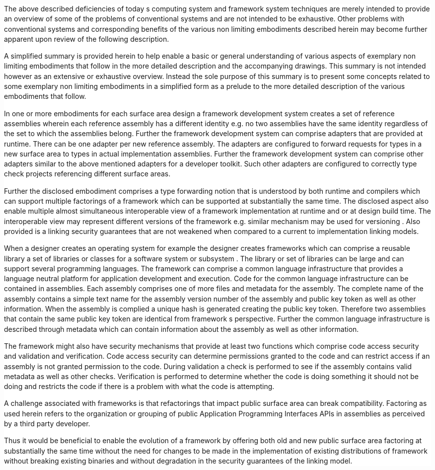 The above described deficiencies of today s computing system and framework system techniques are merely intended to provide an overview of some of the problems of conventional systems and are not intended to be exhaustive. Other problems with conventional systems and corresponding benefits of the various non limiting embodiments described herein may become further apparent upon review of the following description.

A simplified summary is provided herein to help enable a basic or general understanding of various aspects of exemplary non limiting embodiments that follow in the more detailed description and the accompanying drawings. This summary is not intended however as an extensive or exhaustive overview. Instead the sole purpose of this summary is to present some concepts related to some exemplary non limiting embodiments in a simplified form as a prelude to the more detailed description of the various embodiments that follow.

In one or more embodiments for each surface area design a framework development system creates a set of reference assemblies wherein each reference assembly has a different identity e.g. no two assemblies have the same identity regardless of the set to which the assemblies belong. Further the framework development system can comprise adapters that are provided at runtime. There can be one adapter per new reference assembly. The adapters are configured to forward requests for types in a new surface area to types in actual implementation assemblies. Further the framework development system can comprise other adapters similar to the above mentioned adapters for a developer toolkit. Such other adapters are configured to correctly type check projects referencing different surface areas.

Further the disclosed embodiment comprises a type forwarding notion that is understood by both runtime and compilers which can support multiple factorings of a framework which can be supported at substantially the same time. The disclosed aspect also enable multiple almost simultaneous interoperable view of a framework implementation at runtime and or at design build time. The interoperable view may represent different versions of the framework e.g. similar mechanism may be used for versioning . Also provided is a linking security guarantees that are not weakened when compared to a current to implementation linking models.

When a designer creates an operating system for example the designer creates frameworks which can comprise a reusable library a set of libraries or classes for a software system or subsystem . The library or set of libraries can be large and can support several programming languages. The framework can comprise a common language infrastructure that provides a language neutral platform for application development and execution. Code for the common language infrastructure can be contained in assemblies. Each assembly comprises one of more files and metadata for the assembly. The complete name of the assembly contains a simple text name for the assembly version number of the assembly and public key token as well as other information. When the assembly is complied a unique hash is generated creating the public key token. Therefore two assemblies that contain the same public key token are identical from framework s perspective. Further the common language infrastructure is described through metadata which can contain information about the assembly as well as other information.

The framework might also have security mechanisms that provide at least two functions which comprise code access security and validation and verification. Code access security can determine permissions granted to the code and can restrict access if an assembly is not granted permission to the code. During validation a check is performed to see if the assembly contains valid metadata as well as other checks. Verification is performed to determine whether the code is doing something it should not be doing and restricts the code if there is a problem with what the code is attempting.

A challenge associated with frameworks is that refactorings that impact public surface area can break compatibility. Factoring as used herein refers to the organization or grouping of public Application Programming Interfaces APIs in assemblies as perceived by a third party developer.

Thus it would be beneficial to enable the evolution of a framework by offering both old and new public surface area factoring at substantially the same time without the need for changes to be made in the implementation of existing distributions of framework without breaking existing binaries and without degradation in the security guarantees of the linking model.
